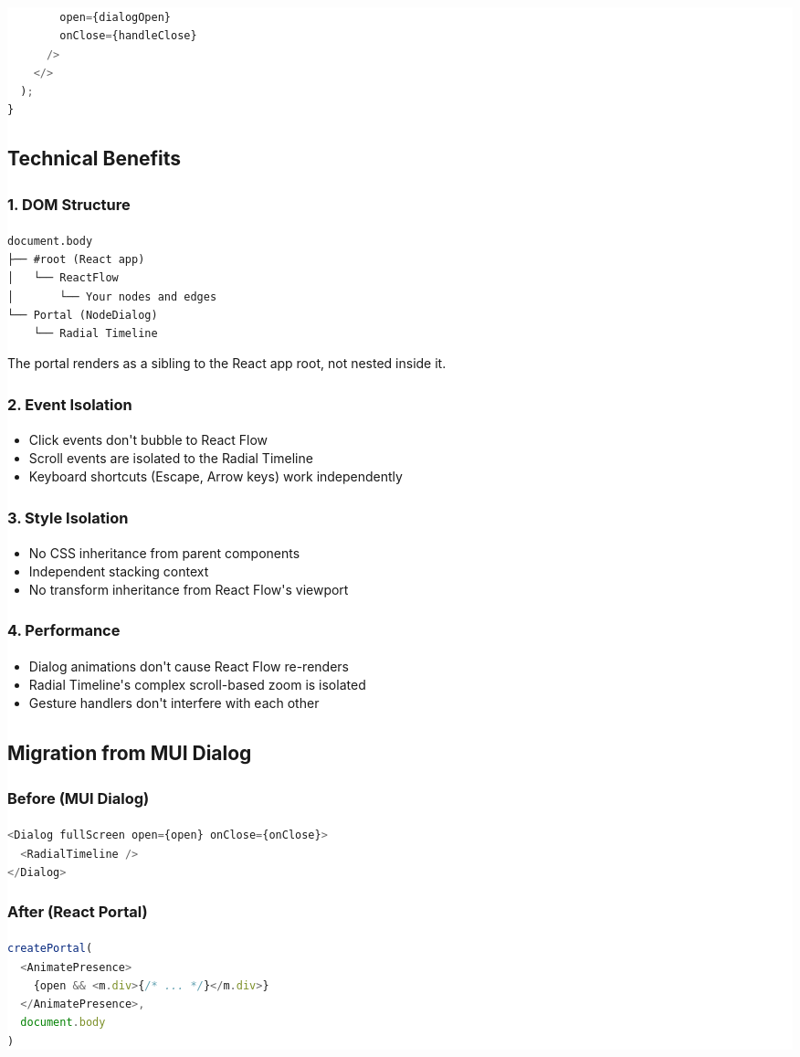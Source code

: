 ```typescript
        open={dialogOpen}
        onClose={handleClose}
      />
    </>
  );
}
```

## Technical Benefits

### 1. DOM Structure
```
document.body
├── #root (React app)
│   └── ReactFlow
│       └── Your nodes and edges
└── Portal (NodeDialog)
    └── Radial Timeline
```

The portal renders as a sibling to the React app root, not nested inside it.

### 2. Event Isolation

- Click events don't bubble to React Flow
- Scroll events are isolated to the Radial Timeline
- Keyboard shortcuts (Escape, Arrow keys) work independently

### 3. Style Isolation

- No CSS inheritance from parent components
- Independent stacking context
- No transform inheritance from React Flow's viewport

### 4. Performance

- Dialog animations don't cause React Flow re-renders
- Radial Timeline's complex scroll-based zoom is isolated
- Gesture handlers don't interfere with each other

## Migration from MUI Dialog

### Before (MUI Dialog)
```typescript
<Dialog fullScreen open={open} onClose={onClose}>
  <RadialTimeline />
</Dialog>
```

### After (React Portal)
```typescript
createPortal(
  <AnimatePresence>
    {open && <m.div>{/* ... */}</m.div>}
  </AnimatePresence>,
  document.body
)
```
